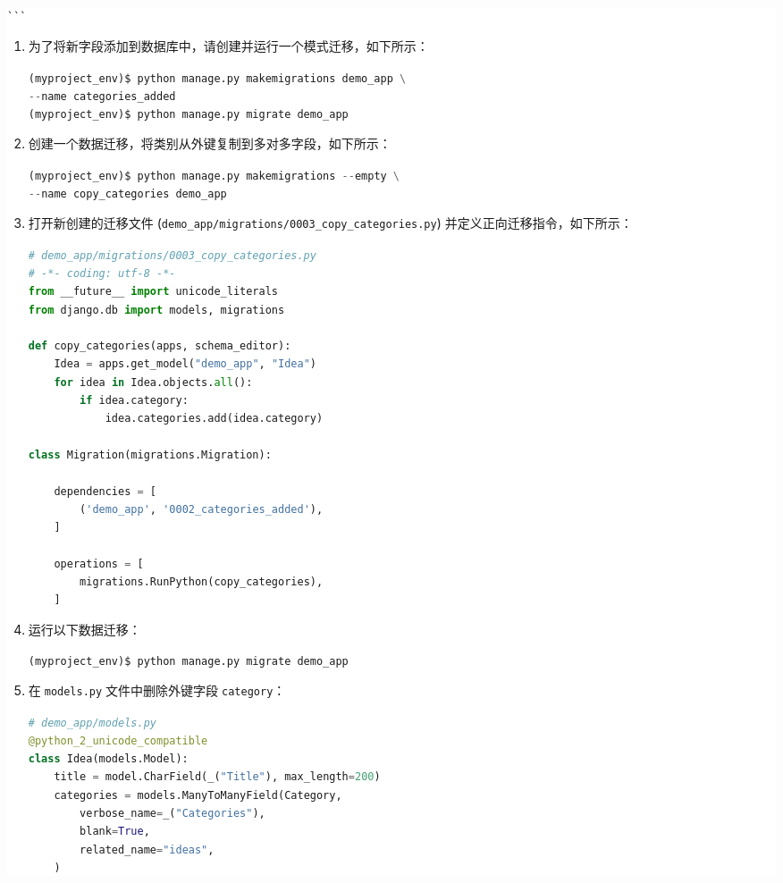 
    ```

1.  为了将新字段添加到数据库中，请创建并运行一个模式迁移，如下所示：

    ```py
    (myproject_env)$ python manage.py makemigrations demo_app \
    --name categories_added
    (myproject_env)$ python manage.py migrate demo_app

    ```

1.  创建一个数据迁移，将类别从外键复制到多对多字段，如下所示：

    ```py
    (myproject_env)$ python manage.py makemigrations --empty \
    --name copy_categories demo_app

    ```

1.  打开新创建的迁移文件 (`demo_app/migrations/0003_copy_categories.py`) 并定义正向迁移指令，如下所示：

    ```py
    # demo_app/migrations/0003_copy_categories.py
    # -*- coding: utf-8 -*-
    from __future__ import unicode_literals
    from django.db import models, migrations

    def copy_categories(apps, schema_editor):
        Idea = apps.get_model("demo_app", "Idea")
        for idea in Idea.objects.all():
            if idea.category:
                idea.categories.add(idea.category)

    class Migration(migrations.Migration):

        dependencies = [
            ('demo_app', '0002_categories_added'),
        ]

        operations = [
            migrations.RunPython(copy_categories),
        ]
    ```

1.  运行以下数据迁移：

    ```py
    (myproject_env)$ python manage.py migrate demo_app

    ```

1.  在 `models.py` 文件中删除外键字段 `category`：

    ```py
    # demo_app/models.py
    @python_2_unicode_compatible
    class Idea(models.Model):
        title = model.CharField(_("Title"), max_length=200)
        categories = models.ManyToManyField(Category,
            verbose_name=_("Categories"),
            blank=True,
            related_name="ideas",
        )
    ```
